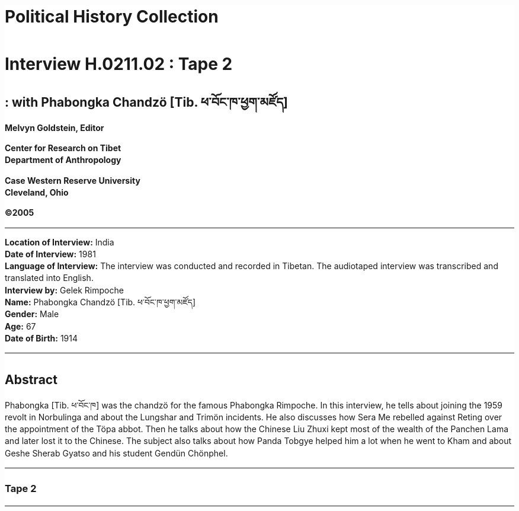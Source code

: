 # Political History Collection  
# Interview H.0211.02 : Tape 2  
##  : with Phabongka Chandzö [Tib. ཕ་བོང་ཁ་ཕྱག་མཛོད]  
  
**Melvyn Goldstein, Editor**  

**Center for Research on Tibet**  
**Department of Anthropology**  

**Case Western Reserve University**  
**Cleveland, Ohio**  

**©2005**  

---  
**Location of Interview:** India  
**Date of Interview:** 1981  
**Language of Interview:** The interview was conducted and recorded in Tibetan. The audiotaped interview was transcribed and translated into English.  
**Interview by:** Gelek Rimpoche  
**Name:** Phabongka Chandzö [Tib. ཕ་བོང་ཁ་ཕྱག་མཛོད]  
**Gender:** Male  
**Age:** 67  
**Date of Birth:** 1914  
  
---  
## Abstract  

 Phabongka [Tib. ཕ་བོང་ཁ] was the chandzö for the famous Phabongka Rimpoche. In this interview, he tells about joining the 1959 revolt in Norbulinga and about the Lungshar and Trimön incidents. He also discusses how Sera Me rebelled against Reting over the appointment of the Töpa abbot. Then he talks about how the Chinese Liu Zhuxi kept most of the wealth of the Panchen Lama and later lost it to the Chinese. The subject also talks about how Panda Tobgye helped him a lot when he went to Kham and about Geshe Sherab Gyatso and his student Gendün Chönphel.   

---  
### Tape 2  

<audio controls>
<source src="https://tile.loc.gov/storage-services/service/asian/asiantoha/H_0211_02/H_0211_02.mp3" type="audio/mp3">
Your browser does not support the audio element.
</audio>  

---
